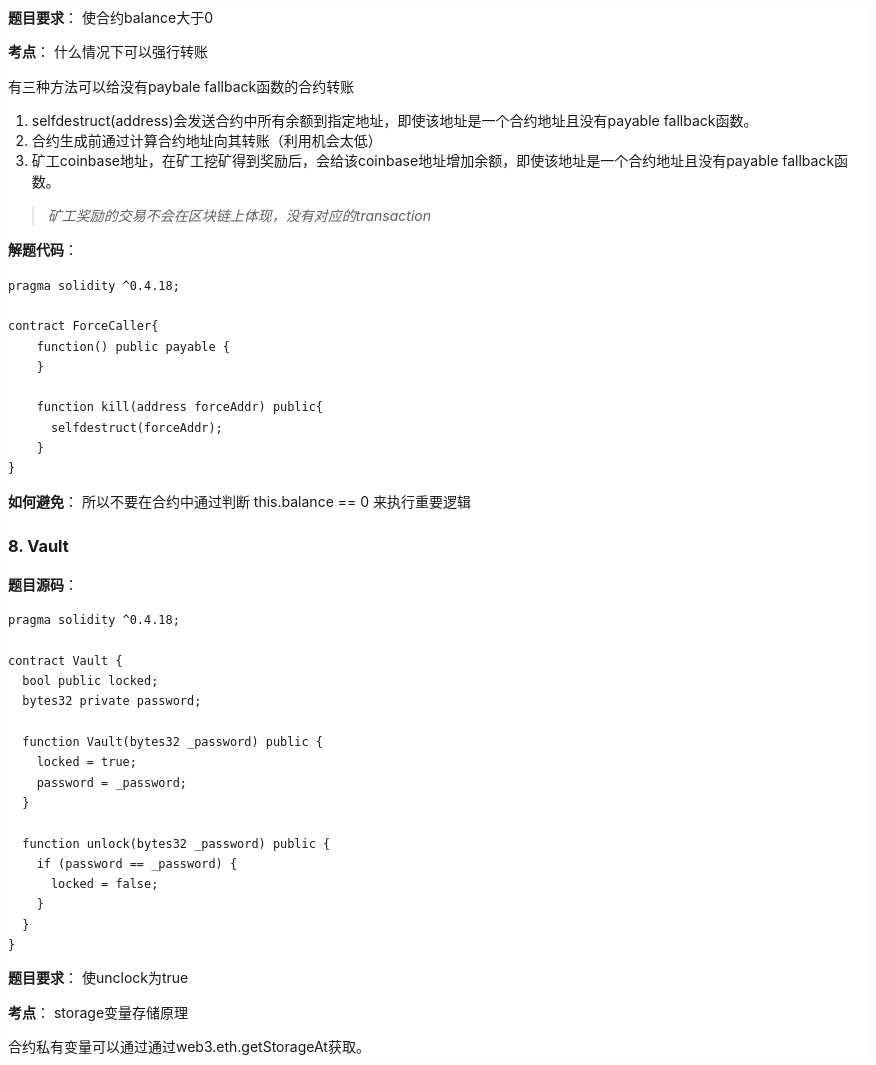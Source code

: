 **题目要求**： 使合约balance大于0

**考点**： 什么情况下可以强行转账

有三种方法可以给没有paybale fallback函数的合约转账
1. selfdestruct(address)会发送合约中所有余额到指定地址，即使该地址是一个合约地址且没有payable fallback函数。
2. 合约生成前通过计算合约地址向其转账（利用机会太低）
3. 矿工coinbase地址，在矿工挖矿得到奖励后，会给该coinbase地址增加余额，即使该地址是一个合约地址且没有payable fallback函数。 
> *矿工奖励的交易不会在区块链上体现，没有对应的transaction*

**解题代码**：
```
pragma solidity ^0.4.18;

contract ForceCaller{
    function() public payable {
    }
    
    function kill(address forceAddr) public{
      selfdestruct(forceAddr);
    }
}
```

**如何避免**：
所以不要在合约中通过判断 this.balance == 0 来执行重要逻辑

### 8. Vault

**题目源码**：
```
pragma solidity ^0.4.18;

contract Vault {
  bool public locked;
  bytes32 private password;

  function Vault(bytes32 _password) public {
    locked = true;
    password = _password;
  }

  function unlock(bytes32 _password) public {
    if (password == _password) {
      locked = false;
    }
  }
}
```
**题目要求**： 使unclock为true

**考点**： storage变量存储原理

合约私有变量可以通过通过web3.eth.getStorageAt获取。
